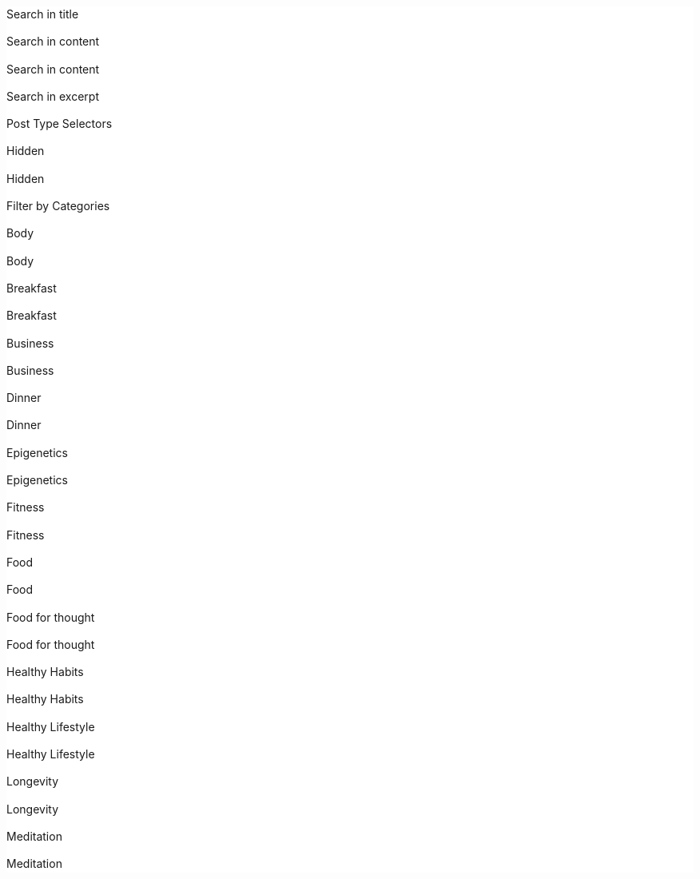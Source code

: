 Search in title 

Search in content

Search in content 

Search in excerpt


Post Type Selectors

Hidden


Hidden



Filter by Categories

Body

Body 

Breakfast

Breakfast 

Business

Business 

Dinner

Dinner 

Epigenetics

Epigenetics 

Fitness

Fitness 

Food

Food 

Food for thought

Food for thought 

Healthy Habits

Healthy Habits 

Healthy Lifestyle

Healthy Lifestyle 

Longevity

Longevity 

Meditation

Meditation 
